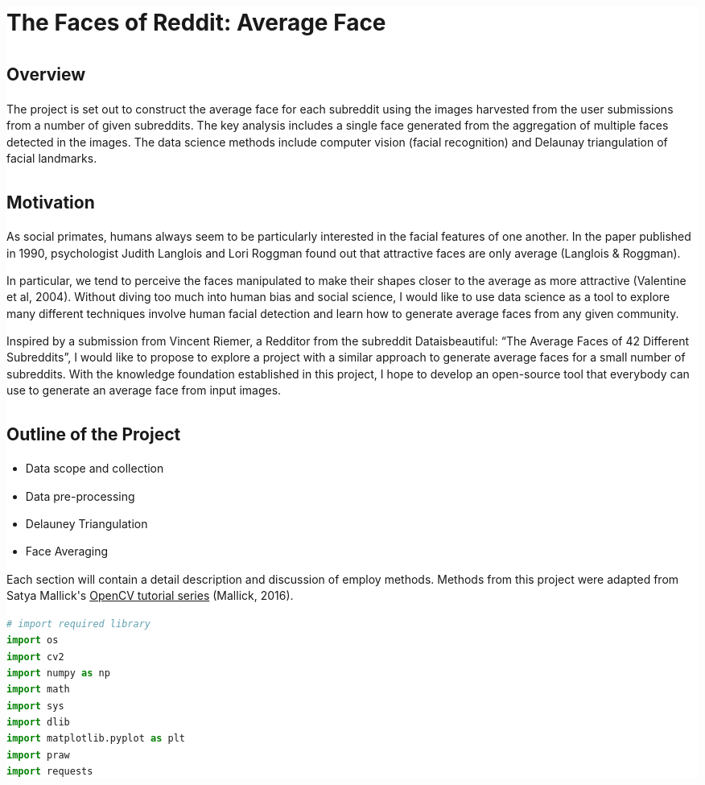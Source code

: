 # The Faces of Reddit: Average Face

## Overview
The project is set out to construct the average face for each subreddit using the images harvested from the user submissions from a number of given subreddits. The key analysis includes a single face generated from the aggregation of multiple faces detected in the images. The data science methods include computer vision (facial recognition) and Delaunay triangulation of facial landmarks.



## Motivation

As social primates, humans always seem to be particularly interested in the facial features of one another. In the paper published in 1990, psychologist Judith Langlois and Lori Roggman found out that attractive faces are only average (Langlois & Roggman).

In particular, we tend to perceive the faces manipulated to make their shapes closer to the average as more attractive (Valentine et al, 2004). Without diving too much into human bias and social science, I would like to use data science as a tool to explore many different techniques involve human facial detection and learn how to generate average faces from any given community. 

Inspired by a submission from Vincent Riemer, a Redditor from the subreddit Dataisbeautiful: “The Average Faces of 42 Different Subreddits”, I would like to propose to explore a project with a similar approach to generate average faces for a small number of subreddits. With the knowledge foundation established in this project, I hope to develop an open-source tool that everybody can use to generate an average face from input images.


## Outline of the Project

* Data scope and collection

* Data pre-processing

* Delauney Triangulation

* Face Averaging

Each section will contain a detail description and discussion of employ methods. Methods from this project were adapted from Satya Mallick's [OpenCV tutorial series](https://www.learnopencv.com/average-face-opencv-c-python-tutorial/) (Mallick, 2016). 


```python
# import required library
import os
import cv2
import numpy as np
import math
import sys
import dlib
import matplotlib.pyplot as plt
import praw
import requests
```
